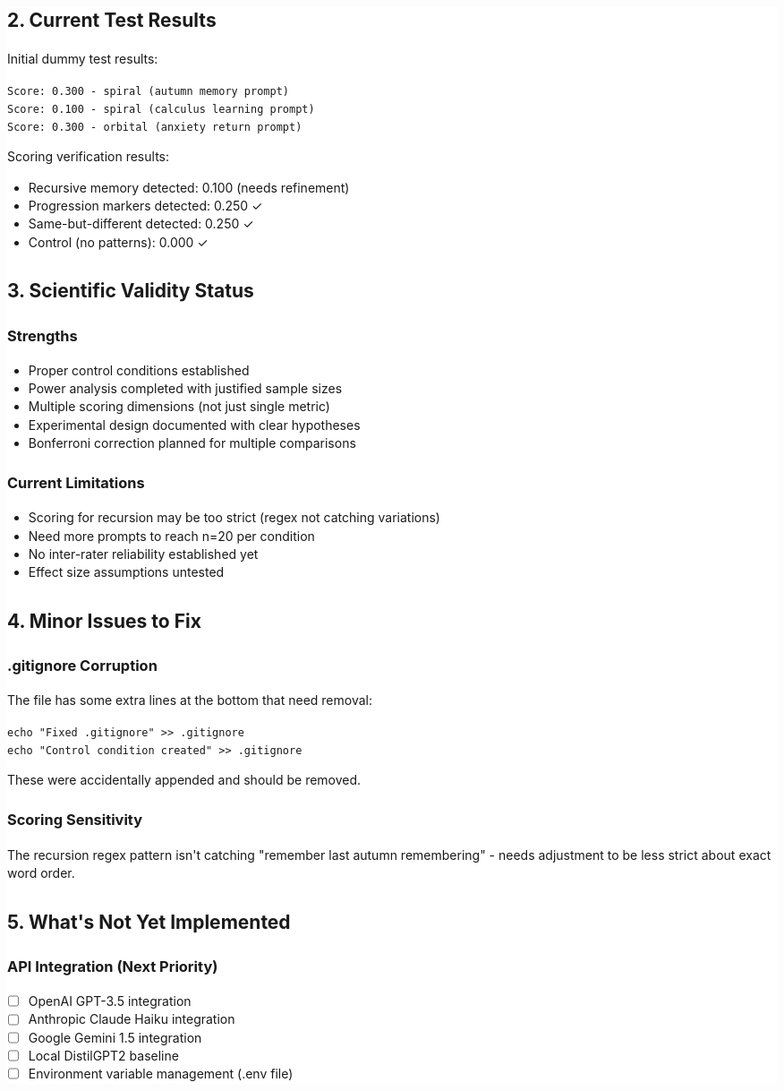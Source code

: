 ## 2. Current Test Results

Initial dummy test results:
```
Score: 0.300 - spiral (autumn memory prompt)
Score: 0.100 - spiral (calculus learning prompt)  
Score: 0.300 - orbital (anxiety return prompt)
```

Scoring verification results:
- Recursive memory detected: 0.100 (needs refinement)
- Progression markers detected: 0.250 ✓
- Same-but-different detected: 0.250 ✓
- Control (no patterns): 0.000 ✓

## 3. Scientific Validity Status

### Strengths
- Proper control conditions established
- Power analysis completed with justified sample sizes
- Multiple scoring dimensions (not just single metric)
- Experimental design documented with clear hypotheses
- Bonferroni correction planned for multiple comparisons

### Current Limitations
- Scoring for recursion may be too strict (regex not catching variations)
- Need more prompts to reach n=20 per condition
- No inter-rater reliability established yet
- Effect size assumptions untested

## 4. Minor Issues to Fix

### .gitignore Corruption
The file has some extra lines at the bottom that need removal:
```
echo "Fixed .gitignore" >> .gitignore
echo "Control condition created" >> .gitignore
```
These were accidentally appended and should be removed.

### Scoring Sensitivity
The recursion regex pattern isn't catching "remember last autumn remembering" - needs adjustment to be less strict about exact word order.

## 5. What's Not Yet Implemented

### API Integration (Next Priority)
- [ ] OpenAI GPT-3.5 integration
- [ ] Anthropic Claude Haiku integration  
- [ ] Google Gemini 1.5 integration
- [ ] Local DistilGPT2 baseline
- [ ] Environment variable management (.env file)
